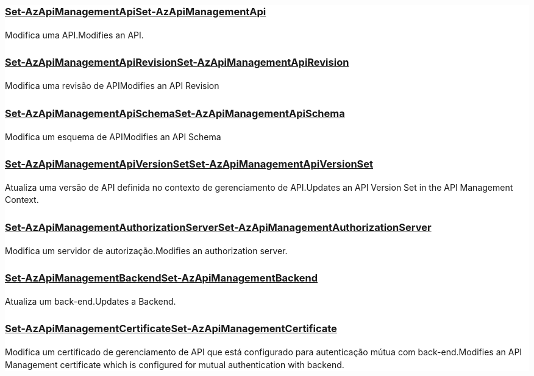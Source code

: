 ### [<span data-ttu-id="535d0-334">Set-AzApiManagementApi</span><span class="sxs-lookup"><span data-stu-id="535d0-334">Set-AzApiManagementApi</span></span>](Set-AzApiManagementApi.md)
<span data-ttu-id="535d0-335">Modifica uma API.</span><span class="sxs-lookup"><span data-stu-id="535d0-335">Modifies an API.</span></span>

### [<span data-ttu-id="535d0-336">Set-AzApiManagementApiRevision</span><span class="sxs-lookup"><span data-stu-id="535d0-336">Set-AzApiManagementApiRevision</span></span>](Set-AzApiManagementApiRevision.md)
<span data-ttu-id="535d0-337">Modifica uma revisão de API</span><span class="sxs-lookup"><span data-stu-id="535d0-337">Modifies an API Revision</span></span>

### [<span data-ttu-id="535d0-338">Set-AzApiManagementApiSchema</span><span class="sxs-lookup"><span data-stu-id="535d0-338">Set-AzApiManagementApiSchema</span></span>](Set-AzApiManagementApiSchema.md)
<span data-ttu-id="535d0-339">Modifica um esquema de API</span><span class="sxs-lookup"><span data-stu-id="535d0-339">Modifies an API Schema</span></span>

### [<span data-ttu-id="535d0-340">Set-AzApiManagementApiVersionSet</span><span class="sxs-lookup"><span data-stu-id="535d0-340">Set-AzApiManagementApiVersionSet</span></span>](Set-AzApiManagementApiVersionSet.md)
<span data-ttu-id="535d0-341">Atualiza uma versão de API definida no contexto de gerenciamento de API.</span><span class="sxs-lookup"><span data-stu-id="535d0-341">Updates an API Version Set in the API Management Context.</span></span>

### [<span data-ttu-id="535d0-342">Set-AzApiManagementAuthorizationServer</span><span class="sxs-lookup"><span data-stu-id="535d0-342">Set-AzApiManagementAuthorizationServer</span></span>](Set-AzApiManagementAuthorizationServer.md)
<span data-ttu-id="535d0-343">Modifica um servidor de autorização.</span><span class="sxs-lookup"><span data-stu-id="535d0-343">Modifies an authorization server.</span></span>

### [<span data-ttu-id="535d0-344">Set-AzApiManagementBackend</span><span class="sxs-lookup"><span data-stu-id="535d0-344">Set-AzApiManagementBackend</span></span>](Set-AzApiManagementBackend.md)
<span data-ttu-id="535d0-345">Atualiza um back-end.</span><span class="sxs-lookup"><span data-stu-id="535d0-345">Updates a Backend.</span></span>

### [<span data-ttu-id="535d0-346">Set-AzApiManagementCertificate</span><span class="sxs-lookup"><span data-stu-id="535d0-346">Set-AzApiManagementCertificate</span></span>](Set-AzApiManagementCertificate.md)
<span data-ttu-id="535d0-347">Modifica um certificado de gerenciamento de API que está configurado para autenticação mútua com back-end.</span><span class="sxs-lookup"><span data-stu-id="535d0-347">Modifies an API Management certificate which is configured for mutual authentication with backend.</span></span>
